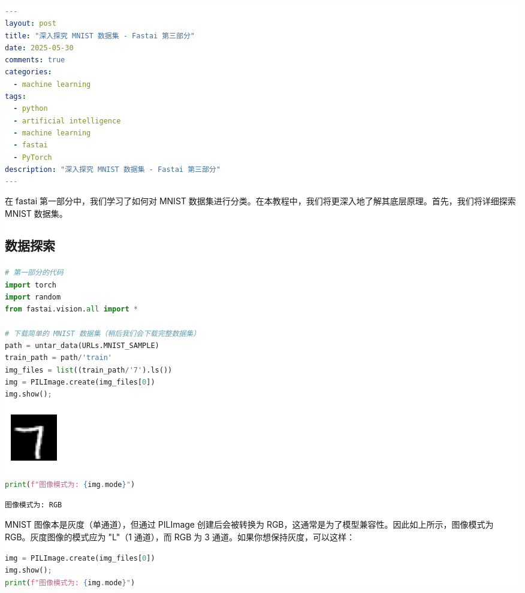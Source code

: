 ```yaml
---
layout: post
title: "深入探究 MNIST 数据集 - Fastai 第三部分"
date: 2025-05-30
comments: true
categories: 
  - machine learning
tags:
  - python
  - artificial intelligence
  - machine learning
  - fastai
  - PyTorch
description: "深入探究 MNIST 数据集 - Fastai 第三部分"
---
```


在 fastai 第一部分中，我们学习了如何对 MNIST 数据集进行分类。在本教程中，我们将更深入地了解其底层原理。首先，我们将详细探索 MNIST 数据集。

## 数据探索

```python
# 第一部分的代码
import torch
import random
from fastai.vision.all import *

# 下载简单的 MNIST 数据集（稍后我们会下载完整数据集）
path = untar_data(URLs.MNIST_SAMPLE)
train_path = path/'train'
img_files = list((train_path/'7').ls())
img = PILImage.create(img_files[0])
img.show();
```

    
![png](/assets/images/uploads/fastai-part3_files/fastai-part3_1_0.png)
    

```python
print(f"图像模式为: {img.mode}")
```

    图像模式为: RGB

MNIST 图像本是灰度（单通道），但通过 PILImage 创建后会被转换为 RGB，这通常是为了模型兼容性。因此如上所示，图像模式为 RGB。灰度图像的模式应为 "L"（1 通道），而 RGB 为 3 通道。如果你想保持灰度，可以这样：
```python
img = PILImage.create(img_files[0])
img.show();
print(f"图像模式为: {img.mode}")
```
